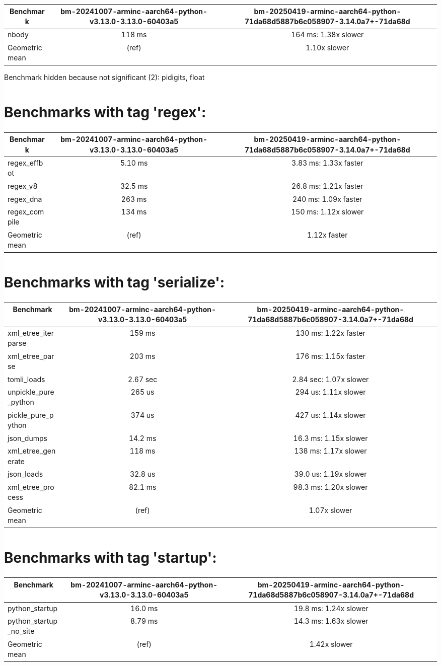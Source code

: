 | Benchmark      | bm-20241007-arminc-aarch64-python-v3.13.0-3.13.0-60403a5 | bm-20250419-arminc-aarch64-python-71da68d5887b6c058907-3.14.0a7+-71da68d |
|----------------|:--------------------------------------------------------:|:------------------------------------------------------------------------:|
| nbody          | 118 ms                                                   | 164 ms: 1.38x slower                                                     |
| Geometric mean | (ref)                                                    | 1.10x slower                                                             |

Benchmark hidden because not significant (2): pidigits, float

Benchmarks with tag 'regex':
============================

| Benchmark      | bm-20241007-arminc-aarch64-python-v3.13.0-3.13.0-60403a5 | bm-20250419-arminc-aarch64-python-71da68d5887b6c058907-3.14.0a7+-71da68d |
|----------------|:--------------------------------------------------------:|:------------------------------------------------------------------------:|
| regex_effbot   | 5.10 ms                                                  | 3.83 ms: 1.33x faster                                                    |
| regex_v8       | 32.5 ms                                                  | 26.8 ms: 1.21x faster                                                    |
| regex_dna      | 263 ms                                                   | 240 ms: 1.09x faster                                                     |
| regex_compile  | 134 ms                                                   | 150 ms: 1.12x slower                                                     |
| Geometric mean | (ref)                                                    | 1.12x faster                                                             |

Benchmarks with tag 'serialize':
================================

| Benchmark            | bm-20241007-arminc-aarch64-python-v3.13.0-3.13.0-60403a5 | bm-20250419-arminc-aarch64-python-71da68d5887b6c058907-3.14.0a7+-71da68d |
|----------------------|:--------------------------------------------------------:|:------------------------------------------------------------------------:|
| xml_etree_iterparse  | 159 ms                                                   | 130 ms: 1.22x faster                                                     |
| xml_etree_parse      | 203 ms                                                   | 176 ms: 1.15x faster                                                     |
| tomli_loads          | 2.67 sec                                                 | 2.84 sec: 1.07x slower                                                   |
| unpickle_pure_python | 265 us                                                   | 294 us: 1.11x slower                                                     |
| pickle_pure_python   | 374 us                                                   | 427 us: 1.14x slower                                                     |
| json_dumps           | 14.2 ms                                                  | 16.3 ms: 1.15x slower                                                    |
| xml_etree_generate   | 118 ms                                                   | 138 ms: 1.17x slower                                                     |
| json_loads           | 32.8 us                                                  | 39.0 us: 1.19x slower                                                    |
| xml_etree_process    | 82.1 ms                                                  | 98.3 ms: 1.20x slower                                                    |
| Geometric mean       | (ref)                                                    | 1.07x slower                                                             |

Benchmarks with tag 'startup':
==============================

| Benchmark              | bm-20241007-arminc-aarch64-python-v3.13.0-3.13.0-60403a5 | bm-20250419-arminc-aarch64-python-71da68d5887b6c058907-3.14.0a7+-71da68d |
|------------------------|:--------------------------------------------------------:|:------------------------------------------------------------------------:|
| python_startup         | 16.0 ms                                                  | 19.8 ms: 1.24x slower                                                    |
| python_startup_no_site | 8.79 ms                                                  | 14.3 ms: 1.63x slower                                                    |
| Geometric mean         | (ref)                                                    | 1.42x slower                                                             |
